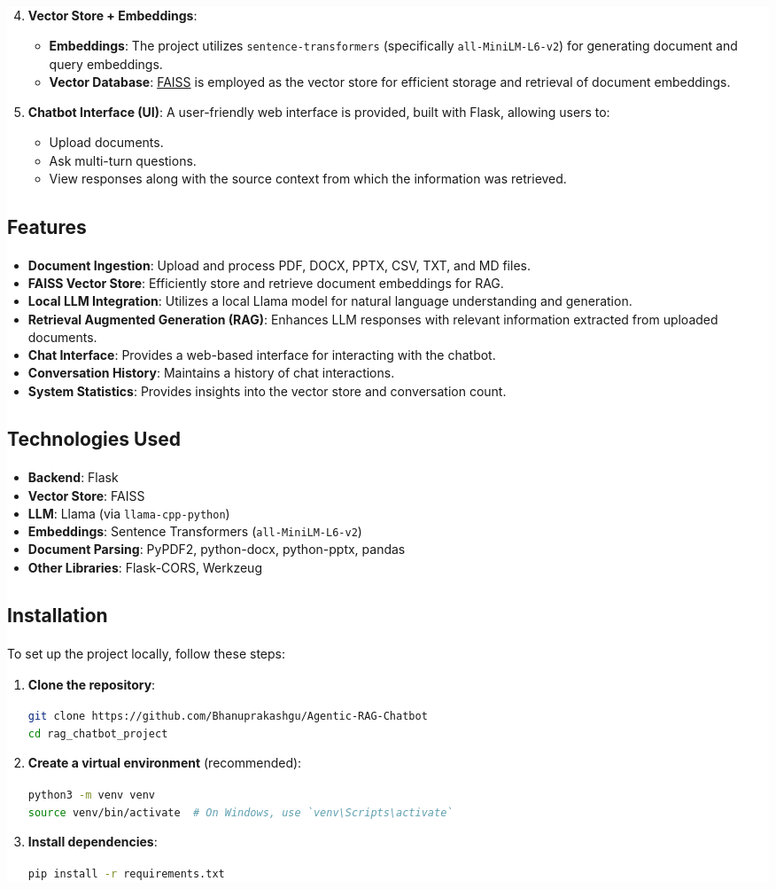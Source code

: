 4.  **Vector Store + Embeddings**:
    *   **Embeddings**: The project utilizes `sentence-transformers` (specifically `all-MiniLM-L6-v2`) for generating document and query embeddings.
    *   **Vector Database**: [FAISS](https://github.com/facebookresearch/faiss) is employed as the vector store for efficient storage and retrieval of document embeddings.

5.  **Chatbot Interface (UI)**:
    A user-friendly web interface is provided, built with Flask, allowing users to:
    *   Upload documents.
    *   Ask multi-turn questions.
    *   View responses along with the source context from which the information was retrieved.

## Features

*   **Document Ingestion**: Upload and process PDF, DOCX, PPTX, CSV, TXT, and MD files.
*   **FAISS Vector Store**: Efficiently store and retrieve document embeddings for RAG.
*   **Local LLM Integration**: Utilizes a local Llama model for natural language understanding and generation.
*   **Retrieval Augmented Generation (RAG)**: Enhances LLM responses with relevant information extracted from uploaded documents.
*   **Chat Interface**: Provides a web-based interface for interacting with the chatbot.
*   **Conversation History**: Maintains a history of chat interactions.
*   **System Statistics**: Provides insights into the vector store and conversation count.

## Technologies Used

*   **Backend**: Flask
*   **Vector Store**: FAISS
*   **LLM**: Llama (via `llama-cpp-python`)
*   **Embeddings**: Sentence Transformers (`all-MiniLM-L6-v2`)
*   **Document Parsing**: PyPDF2, python-docx, python-pptx, pandas
*   **Other Libraries**: Flask-CORS, Werkzeug

## Installation

To set up the project locally, follow these steps:

1.  **Clone the repository**:

    ```bash
    git clone https://github.com/Bhanuprakashgu/Agentic-RAG-Chatbot
    cd rag_chatbot_project
    ```

2.  **Create a virtual environment** (recommended):

    ```bash
    python3 -m venv venv
    source venv/bin/activate  # On Windows, use `venv\Scripts\activate`
    ```

3.  **Install dependencies**:

    ```bash
    pip install -r requirements.txt
    ```
